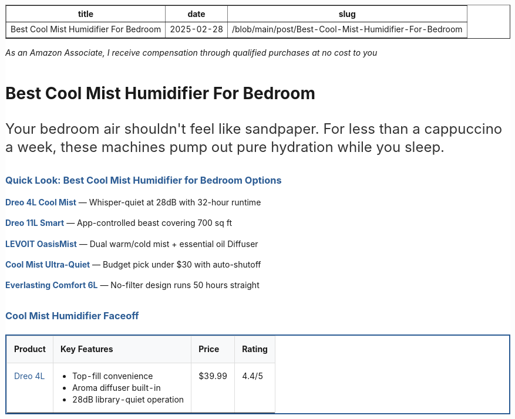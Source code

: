 <table border="1" cellpadding="5" cellspacing="0" width="100%">
  <tr>
    <th>title</th>
    <th>date</th>
    <th>slug</th>
  </tr>
  <tr>
    <td>Best Cool Mist Humidifier For Bedroom</td>
    <td >2025-02-28</td>
    <td>/blob/main/post/Best-Cool-Mist-Humidifier-For-Bedroom</td>
  </tr>
</table><i>As an Amazon Associate, I receive compensation through qualified purchases at no cost to you</i><h1>Best Cool Mist Humidifier For Bedroom</h2>
<p style="font-size: 24px; margin-bottom: 25px; color: #333; line-height: 1.3;">Your bedroom air shouldn't feel like sandpaper. For less than a cappuccino a week, these machines pump out pure hydration while you sleep.</p>

<h3 style="color: #2c5c94; margin-top: 30px; margin-bottom: 15px;">Quick Look: Best Cool Mist Humidifier for Bedroom Options</h3>
<ul style="list-style: none; padding-left: 0;">
 	<li style="margin-bottom: 15px;"><a style="text-decoration: none; color: #2c5c94; font-weight: bold;" href="https://www.kqzyfj.com/click-101298825-15331933?url=https%3A%2F%2Fwww.dreo.com%2Fcollections%2Fhumidifiers">Dreo 4L Cool Mist</a> — Whisper-quiet at 28dB with 32-hour runtime</li>
 	<li style="margin-bottom: 15px;"><a style="text-decoration: none; color: #2c5c94; font-weight: bold;" href="https://www.kqzyfj.com/click-101298825-15331933?url=https%3A%2F%2Fwww.dreo.com%2Fcollections%2Fhumidifiers">Dreo 11L Smart</a> — App-controlled beast covering 700 sq ft</li>
 	<li style="margin-bottom: 15px;"><a style="text-decoration: none; color: #2c5c94; font-weight: bold;" href="https://www.amazon.com/dp/B0B1DQ8KV3?tag=reimagininghe-20">LEVOIT OasisMist</a> — Dual warm/cold mist + essential oil Diffuser</li>
 	<li style="margin-bottom: 15px;"><a style="text-decoration: none; color: #2c5c94; font-weight: bold;" href="https://www.amazon.com/dp/B0BL1V7QQ3?tag=reimagininghe-20">Cool Mist Ultra-Quiet</a> — Budget pick under $30 with auto-shutoff</li>
 	<li style="margin-bottom: 15px;"><a style="text-decoration: none; color: #2c5c94; font-weight: bold;" href="https://www.amazon.com/dp/B077Z2QCS5?tag=reimagininghe-20">Everlasting Comfort 6L</a> — No-filter design runs 50 hours straight</li>
</ul>
<h3 style="color: #2c5c94; margin-top: 30px; margin-bottom: 15px;">Cool Mist Humidifier Faceoff</h3>
<table style="width: 100%; border-collapse: collapse; border: 2px solid #2c5c94; margin-top: 20px;">
<thead>
<tr style="background-color: #f8f9fa;">
<th style="padding: 12px; border: 1px solid #ddd; text-align: left;">Product</th>
<th style="padding: 12px; border: 1px solid #ddd; text-align: left;">Key Features</th>
<th style="padding: 12px; border: 1px solid #ddd; text-align: left;">Price</th>
<th style="padding: 12px; border: 1px solid #ddd; text-align: left;">Rating</th>
</tr>
</thead>
<tbody>
<tr style="background-color: #ffffff;">
<td style="padding: 12px; border: 1px solid #ddd;"><a style="color: #2c5c94; text-decoration: none;" href="https://www.kqzyfj.com/click-101298825-15331933?url=https%3A%2F%2Fwww.dreo.com%2Fcollections%2Fhumidifiers">Dreo 4L</a></td>
<td style="padding: 12px; border: 1px solid #ddd;">
<ul style="margin: 0; padding-left: 20px;">
 	<li>Top-fill convenience</li>
 	<li>Aroma diffuser built-in</li>
 	<li>28dB library-quiet operation</li>
</ul>
</td>
<td style="padding: 12px; border: 1px solid #ddd;">$39.99</td>
<td style="padding: 12px; border: 1px solid #ddd;">4.4/5</td>
</tr>
<tr style="background-color: #f8f9fa;">